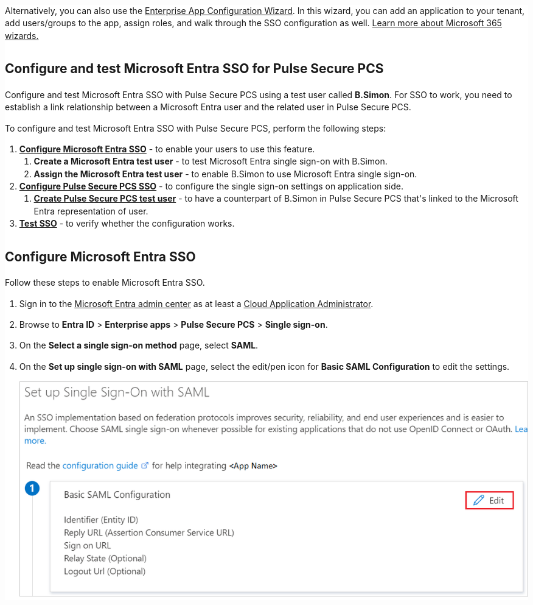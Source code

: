  Alternatively, you can also use the [Enterprise App Configuration Wizard](https://portal.office.com/AdminPortal/home?Q=Docs#/azureadappintegration). In this wizard, you can add an application to your tenant, add users/groups to the app, assign roles, and walk through the SSO configuration as well. [Learn more about Microsoft 365 wizards.](/microsoft-365/admin/misc/azure-ad-setup-guides)


<a name='configure-and-test-azure-ad-sso-for-pulse-secure-pcs'></a>

## Configure and test Microsoft Entra SSO for Pulse Secure PCS

Configure and test Microsoft Entra SSO with Pulse Secure PCS using a test user called **B.Simon**. For SSO to work, you need to establish a link relationship between a Microsoft Entra user and the related user in Pulse Secure PCS.

To configure and test Microsoft Entra SSO with Pulse Secure PCS, perform the following steps:

1. **[Configure Microsoft Entra SSO](#configure-azure-ad-sso)** - to enable your users to use this feature.
    1. **Create a Microsoft Entra test user** - to test Microsoft Entra single sign-on with B.Simon.
    1. **Assign the Microsoft Entra test user** - to enable B.Simon to use Microsoft Entra single sign-on.
1. **[Configure Pulse Secure PCS SSO](#configure-pulse-secure-pcs-sso)** - to configure the single sign-on settings on application side.
    1. **[Create Pulse Secure PCS test user](#create-pulse-secure-pcs-test-user)** - to have a counterpart of B.Simon in Pulse Secure PCS that's linked to the Microsoft Entra representation of user.
1. **[Test SSO](#test-sso)** - to verify whether the configuration works.

<a name='configure-azure-ad-sso'></a>

## Configure Microsoft Entra SSO

Follow these steps to enable Microsoft Entra SSO.

1. Sign in to the [Microsoft Entra admin center](https://entra.microsoft.com) as at least a [Cloud Application Administrator](~/identity/role-based-access-control/permissions-reference.md#cloud-application-administrator).
1. Browse to **Entra ID** > **Enterprise apps** > **Pulse Secure PCS** > **Single sign-on**.
1. On the **Select a single sign-on method** page, select **SAML**.
1. On the **Set up single sign-on with SAML** page, select the edit/pen icon for **Basic SAML Configuration** to edit the settings.

   ![Edit Basic SAML Configuration](common/edit-urls.png)
